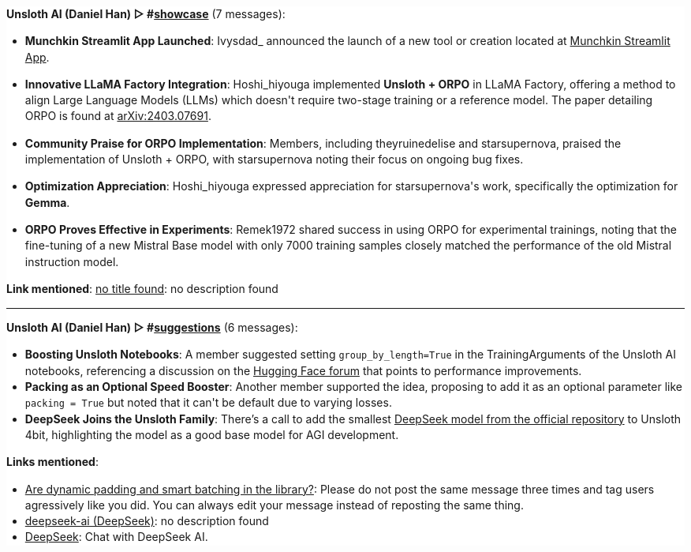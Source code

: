 
**Unsloth AI (Daniel Han) ▷ #[showcase](https://discord.com/channels/1179035537009545276/1179779344894263297/1223680602943787098)** (7 messages): 

- **Munchkin Streamlit App Launched**: Ivysdad_ announced the launch of a new tool or creation located at [Munchkin Streamlit App](https://munchkin.streamlit.app).

- **Innovative LLaMA Factory Integration**: Hoshi_hiyouga implemented **Unsloth + ORPO** in LLaMA Factory, offering a method to align Large Language Models (LLMs) which doesn't require two-stage training or a reference model. The paper detailing ORPO is found at [arXiv:2403.07691](https://arxiv.org/abs/2403.07691).

- **Community Praise for ORPO Implementation**: Members, including theyruinedelise and starsupernova, praised the implementation of Unsloth + ORPO, with starsupernova noting their focus on ongoing bug fixes.

- **Optimization Appreciation**: Hoshi_hiyouga expressed appreciation for starsupernova's work, specifically the optimization for **Gemma**.

- **ORPO Proves Effective in Experiments**: Remek1972 shared success in using ORPO for experimental trainings, noting that the fine-tuning of a new Mistral Base model with only 7000 training samples closely matched the performance of the old Mistral instruction model.

**Link mentioned**: <a href="https://munchkin.streamlit.app">no title found</a>: no description found

  

---


**Unsloth AI (Daniel Han) ▷ #[suggestions](https://discord.com/channels/1179035537009545276/1180144489214509097/1223607036445458493)** (6 messages): 

- **Boosting Unsloth Notebooks**: A member suggested setting `group_by_length=True` in the TrainingArguments of the Unsloth AI notebooks, referencing a discussion on the [Hugging Face forum](https://discuss.huggingface.co/t/are-dynamic-padding-and-smart-batching-in-the-library/10404/9) that points to performance improvements.
- **Packing as an Optional Speed Booster**: Another member supported the idea, proposing to add it as an optional parameter like `packing = True` but noted that it can't be default due to varying losses.
- **DeepSeek Joins the Unsloth Family**: There’s a call to add the smallest [DeepSeek model from the official repository](https://huggingface.co/deepseek-ai) to Unsloth 4bit, highlighting the model as a good base model for AGI development.
<div class="linksMentioned">

<strong>Links mentioned</strong>:

<ul>
<li>
<a href="https://discuss.huggingface.co/t/are-dynamic-padding-and-smart-batching-in-the-library/10404/9">Are dynamic padding and smart batching in the library?</a>: Please do not post the same message three times and tag users agressively like you did. You can always edit your message instead of reposting the same thing.</li><li><a href="https://huggingface.co/deepseek-ai/">deepseek-ai (DeepSeek)</a>: no description found</li><li><a href="https://chat.deepseek.com/">DeepSeek</a>: Chat with DeepSeek AI.
</li>
</ul>
